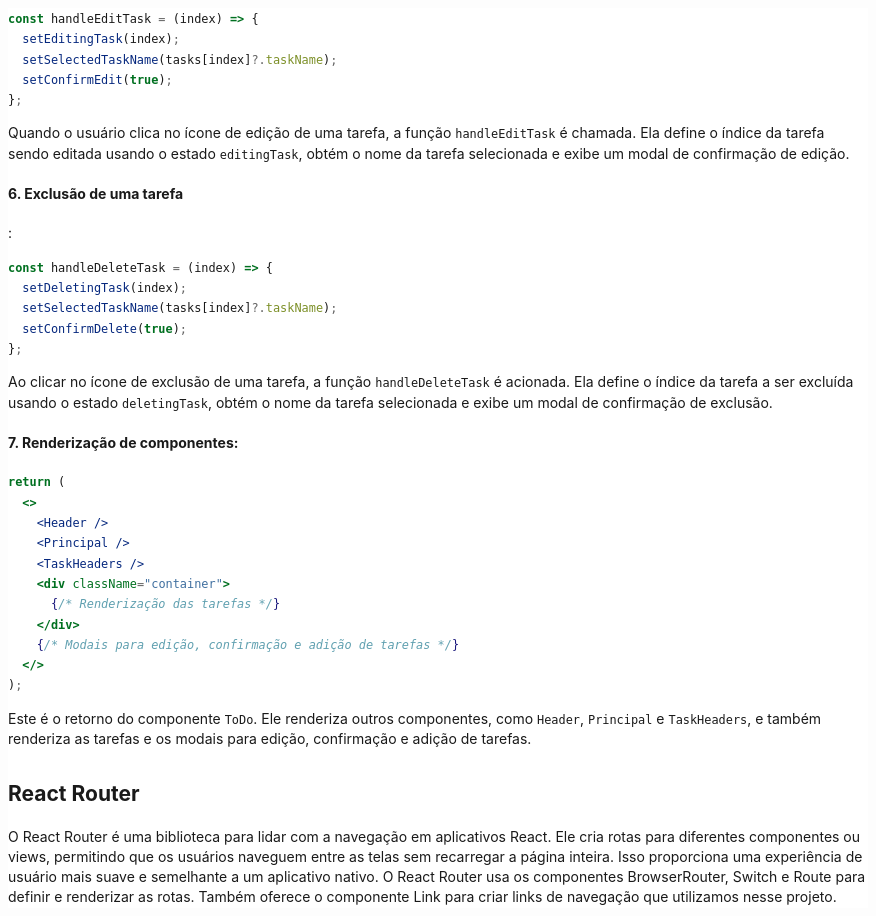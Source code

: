 ```jsx
const handleEditTask = (index) => {
  setEditingTask(index);
  setSelectedTaskName(tasks[index]?.taskName);
  setConfirmEdit(true);
};
```

Quando o usuário clica no ícone de edição de uma tarefa, a função `handleEditTask` é chamada. Ela define o índice da tarefa sendo editada usando o estado `editingTask`, obtém o nome da tarefa selecionada e exibe um modal de confirmação de edição.

#### 6. Exclusão de uma tarefa

:

```jsx
const handleDeleteTask = (index) => {
  setDeletingTask(index);
  setSelectedTaskName(tasks[index]?.taskName);
  setConfirmDelete(true);
};
```

Ao clicar no ícone de exclusão de uma tarefa, a função `handleDeleteTask` é acionada. Ela define o índice da tarefa a ser excluída usando o estado `deletingTask`, obtém o nome da tarefa selecionada e exibe um modal de confirmação de exclusão.

#### 7. Renderização de componentes:

```jsx
return (
  <>
    <Header />
    <Principal />
    <TaskHeaders />
    <div className="container">
      {/* Renderização das tarefas */}
    </div>
    {/* Modais para edição, confirmação e adição de tarefas */}
  </>
);
```

Este é o retorno do componente `ToDo`. Ele renderiza outros componentes, como `Header`, `Principal` e `TaskHeaders`, e também renderiza as tarefas e os modais para edição, confirmação e adição de tarefas.

## React Router

O React Router é uma biblioteca para lidar com a navegação em aplicativos React. Ele cria rotas para diferentes componentes ou views, permitindo que os usuários naveguem entre as telas sem recarregar a página inteira. Isso proporciona uma experiência de usuário mais suave e semelhante a um aplicativo nativo. O React Router usa os componentes BrowserRouter, Switch e Route para definir e renderizar as rotas. Também oferece o componente Link para criar links de navegação que utilizamos nesse projeto.
